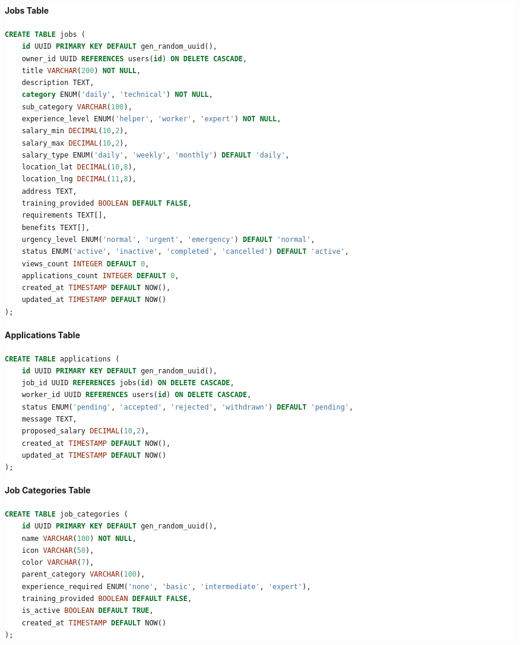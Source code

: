 #### Jobs Table
```sql
CREATE TABLE jobs (
    id UUID PRIMARY KEY DEFAULT gen_random_uuid(),
    owner_id UUID REFERENCES users(id) ON DELETE CASCADE,
    title VARCHAR(200) NOT NULL,
    description TEXT,
    category ENUM('daily', 'technical') NOT NULL,
    sub_category VARCHAR(100),
    experience_level ENUM('helper', 'worker', 'expert') NOT NULL,
    salary_min DECIMAL(10,2),
    salary_max DECIMAL(10,2),
    salary_type ENUM('daily', 'weekly', 'monthly') DEFAULT 'daily',
    location_lat DECIMAL(10,8),
    location_lng DECIMAL(11,8),
    address TEXT,
    training_provided BOOLEAN DEFAULT FALSE,
    requirements TEXT[],
    benefits TEXT[],
    urgency_level ENUM('normal', 'urgent', 'emergency') DEFAULT 'normal',
    status ENUM('active', 'inactive', 'completed', 'cancelled') DEFAULT 'active',
    views_count INTEGER DEFAULT 0,
    applications_count INTEGER DEFAULT 0,
    created_at TIMESTAMP DEFAULT NOW(),
    updated_at TIMESTAMP DEFAULT NOW()
);
```

#### Applications Table
```sql
CREATE TABLE applications (
    id UUID PRIMARY KEY DEFAULT gen_random_uuid(),
    job_id UUID REFERENCES jobs(id) ON DELETE CASCADE,
    worker_id UUID REFERENCES users(id) ON DELETE CASCADE,
    status ENUM('pending', 'accepted', 'rejected', 'withdrawn') DEFAULT 'pending',
    message TEXT,
    proposed_salary DECIMAL(10,2),
    created_at TIMESTAMP DEFAULT NOW(),
    updated_at TIMESTAMP DEFAULT NOW()
);
```

#### Job Categories Table
```sql
CREATE TABLE job_categories (
    id UUID PRIMARY KEY DEFAULT gen_random_uuid(),
    name VARCHAR(100) NOT NULL,
    icon VARCHAR(50),
    color VARCHAR(7),
    parent_category VARCHAR(100),
    experience_required ENUM('none', 'basic', 'intermediate', 'expert'),
    training_provided BOOLEAN DEFAULT FALSE,
    is_active BOOLEAN DEFAULT TRUE,
    created_at TIMESTAMP DEFAULT NOW()
);
```
